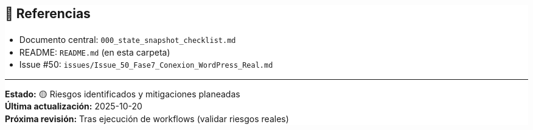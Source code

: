 
## 🔗 Referencias

- Documento central: `000_state_snapshot_checklist.md`
- README: `README.md` (en esta carpeta)
- Issue #50: `issues/Issue_50_Fase7_Conexion_WordPress_Real.md`

---

**Estado:** 🟡 Riesgos identificados y mitigaciones planeadas  
**Última actualización:** 2025-10-20  
**Próxima revisión:** Tras ejecución de workflows (validar riesgos reales)
